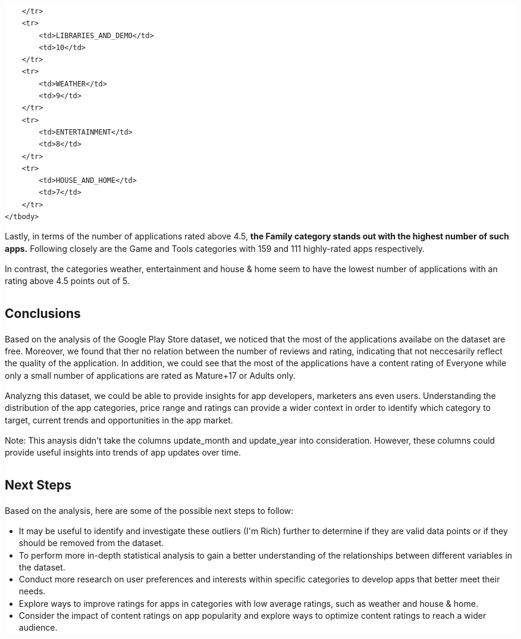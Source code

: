         </tr>
        <tr>
            <td>LIBRARIES_AND_DEMO</td>
            <td>10</td>
        </tr>
        <tr>
            <td>WEATHER</td>
            <td>9</td>
        </tr>
        <tr>
            <td>ENTERTAINMENT</td>
            <td>8</td>
        </tr>
        <tr>
            <td>HOUSE_AND_HOME</td>
            <td>7</td>
        </tr>
    </tbody>
</table>



Lastly, in terms of the number of applications rated above 4.5, **the Family category stands out with the highest number of such apps.** Following closely are the Game and Tools categories with 159 and 111 highly-rated apps respectively.

In contrast, the categories weather, entertainment and house & home seem to have the lowest number of applications with an rating above 4.5 points out of 5. 

## Conclusions

Based on the analysis of the Google Play Store dataset, we noticed that the most of the applications availabe on the dataset are free. Moreover, we found that ther no relation between the number of reviews and rating, indicating that not neccesarily reflect the quality of the application. In addition, we could see that the most of the applications have a content rating of Everyone while only a small number of applications are rated as Mature+17 or Adults only. 

Analyzng this dataset, we could be able to provide insights for app developers, marketers ans even users. Understanding the distribution of the app categories, price range and ratings can provide a wider context in order to identify which category to target, current trends and opportunities in the app market. 

Note: This anaysis didn't take the columns update_month and update_year into consideration. However, these columns could provide useful insights into trends of app updates over time.

## Next Steps

Based on the analysis, here are some of the possible next steps to follow:
* It may be useful to identify and investigate these outliers (I'm Rich) further to determine if they are valid data points or if they should be removed from the dataset. 
* To perform more in-depth statistical analysis to gain a better understanding of the relationships between different variables in the dataset.
* Conduct more research on user preferences and interests within specific categories to develop apps that better meet their needs.
* Explore ways to improve ratings for apps in categories with low average ratings, such as weather and house & home.
* Consider the impact of content ratings on app popularity and explore ways to optimize content ratings to reach a wider audience.
